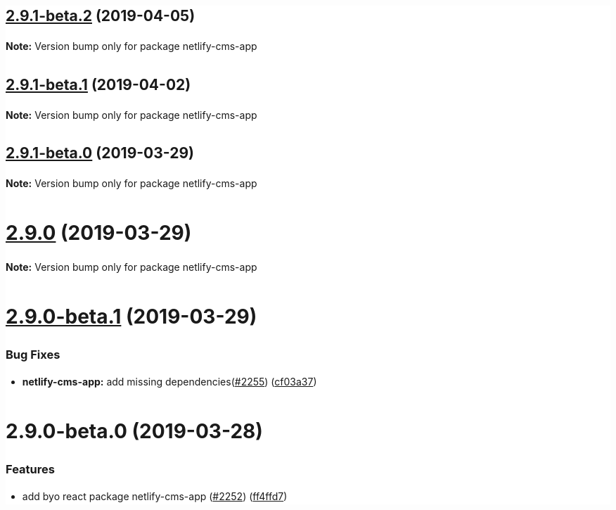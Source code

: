 ## [2.9.1-beta.2](https://github.com/netlify/netlify-cms/tree/master/packages/netlify-cms-app/compare/netlify-cms-app@2.9.1-beta.1...netlify-cms-app@2.9.1-beta.2) (2019-04-05)

**Note:** Version bump only for package netlify-cms-app





## [2.9.1-beta.1](https://github.com/netlify/netlify-cms/tree/master/packages/netlify-cms-app/compare/netlify-cms-app@2.9.1-beta.0...netlify-cms-app@2.9.1-beta.1) (2019-04-02)

**Note:** Version bump only for package netlify-cms-app





## [2.9.1-beta.0](https://github.com/netlify/netlify-cms/tree/master/packages/netlify-cms-app/compare/netlify-cms-app@2.9.0...netlify-cms-app@2.9.1-beta.0) (2019-03-29)

**Note:** Version bump only for package netlify-cms-app





# [2.9.0](https://github.com/netlify/netlify-cms/tree/master/packages/netlify-cms-app/compare/netlify-cms-app@2.9.0-beta.1...netlify-cms-app@2.9.0) (2019-03-29)

**Note:** Version bump only for package netlify-cms-app





# [2.9.0-beta.1](https://github.com/netlify/netlify-cms/tree/master/packages/netlify-cms-app/compare/netlify-cms-app@2.9.0-beta.0...netlify-cms-app@2.9.0-beta.1) (2019-03-29)


### Bug Fixes

* **netlify-cms-app:** add missing dependencies([#2255](https://github.com/netlify/netlify-cms/tree/master/packages/netlify-cms-app/issues/2255)) ([cf03a37](https://github.com/netlify/netlify-cms/tree/master/packages/netlify-cms-app/commit/cf03a37))





# 2.9.0-beta.0 (2019-03-28)


### Features

* add byo react package netlify-cms-app ([#2252](https://github.com/netlify/netlify-cms/tree/master/packages/netlify-cms-app/issues/2252)) ([ff4ffd7](https://github.com/netlify/netlify-cms/tree/master/packages/netlify-cms-app/commit/ff4ffd7))
